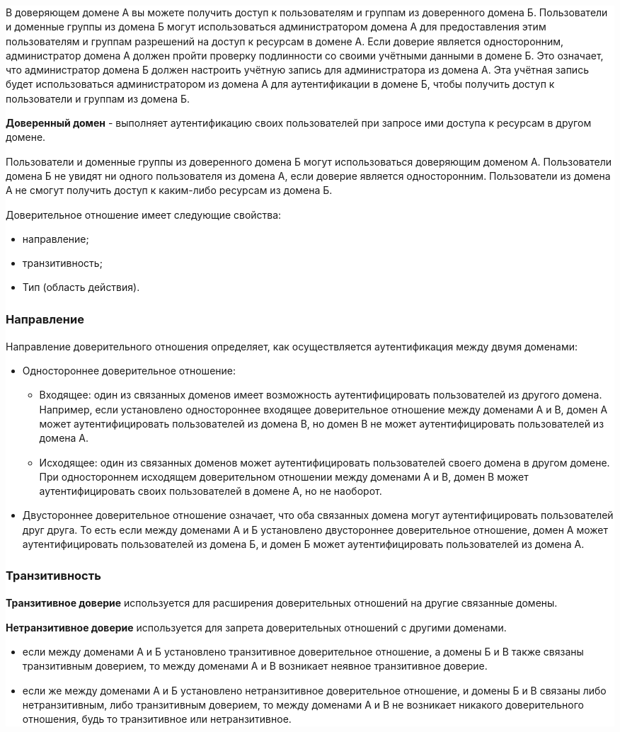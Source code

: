 В доверяющем домене A вы можете получить доступ к пользователям и группам из доверенного домена Б. Пользователи и доменные группы из домена Б могут использоваться администратором домена A для предоставления этим пользователям и группам разрешений на доступ к ресурсам в домене А. Если доверие является односторонним, администратор домена A должен пройти проверку подлинности со своими учётными данными в домене Б. Это означает, что администратор домена Б должен настроить учётную запись для администратора из домена А. Эта учётная запись будет использоваться администратором из домена A для аутентификации в домене Б, чтобы получить доступ к пользователи и группам из домена Б.

**Доверенный домен** - выполняет аутентификацию своих пользователей при запросе ими доступа к ресурсам в другом домене.

Пользователи и доменные группы из доверенного домена Б могут использоваться доверяющим доменом А. Пользователи домена Б не увидят ни одного пользователя из домена A, если доверие является односторонним. Пользователи из домена A не смогут получить доступ к каким-либо ресурсам из домена Б.

Доверительное отношение имеет следующие свойства:

+ направление;

+ транзитивность;

+ Тип (область действия).

### Направление 

Направление доверительного отношения определяет, как осуществляется аутентификация между двумя доменами:

- Одностороннее доверительное отношение:
	+ Входящее: один из связанных доменов имеет возможность аутентифицировать пользователей из другого домена. Например, если установлено одностороннее входящее доверительное отношение между доменами A и B, домен A может аутентифицировать пользователей из домена B, но домен B не может аутентифицировать пользователей из домена A.
	
	+ Исходящее: один из связанных доменов может аутентифицировать пользователей своего домена в другом домене. При одностороннем исходящем доверительном отношении между доменами A и B, домен B может аутентифицировать своих пользователей в домене A, но не наоборот.
	
- Двустороннее доверительное отношение означает, что оба связанных домена могут аутентифицировать пользователей друг друга. То есть если между доменами А и Б установлено двустороннее доверительное отношение, домен А может аутентифицировать пользователей из домена Б, и домен Б может аутентифицировать пользователей из домена А.


### Транзитивность

**Транзитивное доверие** используется для расширения доверительных отношений на другие связанные домены.

**Нетранзитивное доверие** используется для запрета доверительных отношений с другими доменами.

+ если между доменами А и Б установлено транзитивное доверительное отношение, а домены Б и В также связаны транзитивным доверием, то между доменами А и В возникает неявное транзитивное доверие.

+ если же между доменами А и Б установлено нетранзитивное доверительное отношение, и домены Б и В связаны либо нетранзитивным, либо транзитивным доверием, то между доменами А и В не возникает никакого доверительного отношения, будь то транзитивное или нетранзитивное.
